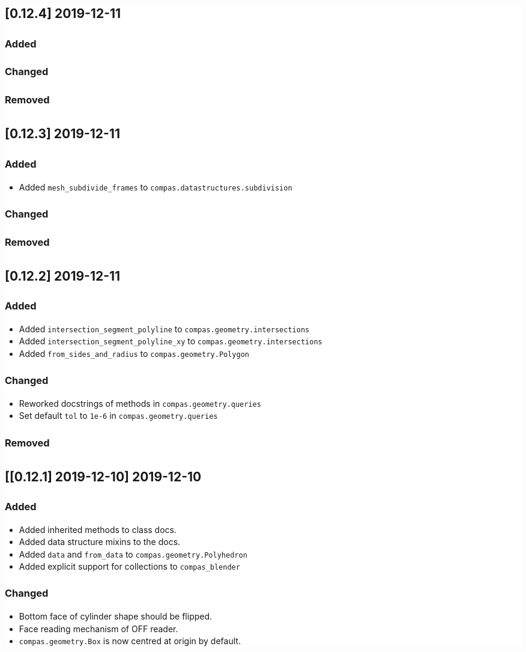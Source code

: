 ## [0.12.4] 2019-12-11

### Added

### Changed

### Removed

## [0.12.3] 2019-12-11

### Added

* Added `mesh_subdivide_frames` to `compas.datastructures.subdivision`

### Changed

### Removed

## [0.12.2] 2019-12-11

### Added

* Added `intersection_segment_polyline` to `compas.geometry.intersections`
* Added `intersection_segment_polyline_xy` to `compas.geometry.intersections`
* Added `from_sides_and_radius` to `compas.geometry.Polygon`

### Changed

* Reworked docstrings of methods in `compas.geometry.queries`
* Set default `tol` to `1e-6` in `compas.geometry.queries`

### Removed

## [[0.12.1] 2019-12-10] 2019-12-10

### Added

* Added inherited methods to class docs.
* Added data structure mixins to the docs.
* Added `data` and `from_data` to `compas.geometry.Polyhedron`
* Added explicit support for collections to `compas_blender`

### Changed

* Bottom face of cylinder shape should be flipped.
* Face reading mechanism of OFF reader.
* `compas.geometry.Box` is now centred at origin by default.
